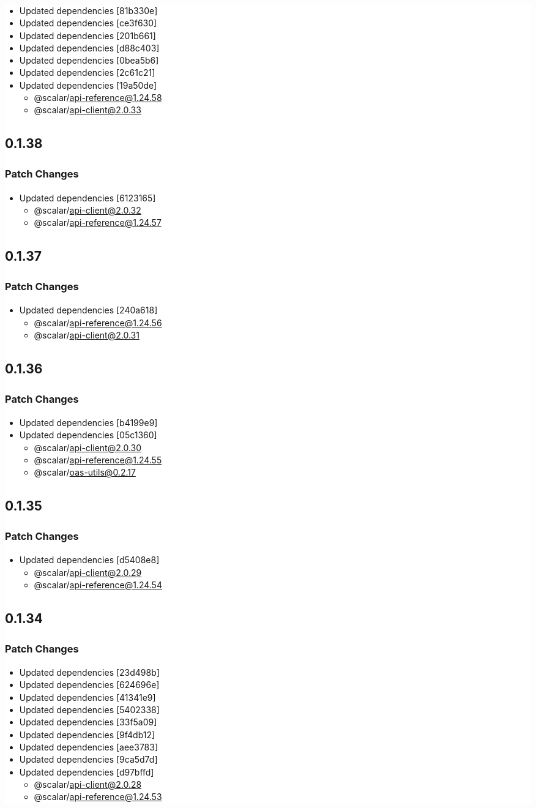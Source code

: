 - Updated dependencies [81b330e]
- Updated dependencies [ce3f630]
- Updated dependencies [201b661]
- Updated dependencies [d88c403]
- Updated dependencies [0bea5b6]
- Updated dependencies [2c61c21]
- Updated dependencies [19a50de]
  - @scalar/api-reference@1.24.58
  - @scalar/api-client@2.0.33

## 0.1.38

### Patch Changes

- Updated dependencies [6123165]
  - @scalar/api-client@2.0.32
  - @scalar/api-reference@1.24.57

## 0.1.37

### Patch Changes

- Updated dependencies [240a618]
  - @scalar/api-reference@1.24.56
  - @scalar/api-client@2.0.31

## 0.1.36

### Patch Changes

- Updated dependencies [b4199e9]
- Updated dependencies [05c1360]
  - @scalar/api-client@2.0.30
  - @scalar/api-reference@1.24.55
  - @scalar/oas-utils@0.2.17

## 0.1.35

### Patch Changes

- Updated dependencies [d5408e8]
  - @scalar/api-client@2.0.29
  - @scalar/api-reference@1.24.54

## 0.1.34

### Patch Changes

- Updated dependencies [23d498b]
- Updated dependencies [624696e]
- Updated dependencies [41341e9]
- Updated dependencies [5402338]
- Updated dependencies [33f5a09]
- Updated dependencies [9f4db12]
- Updated dependencies [aee3783]
- Updated dependencies [9ca5d7d]
- Updated dependencies [d97bffd]
  - @scalar/api-client@2.0.28
  - @scalar/api-reference@1.24.53
